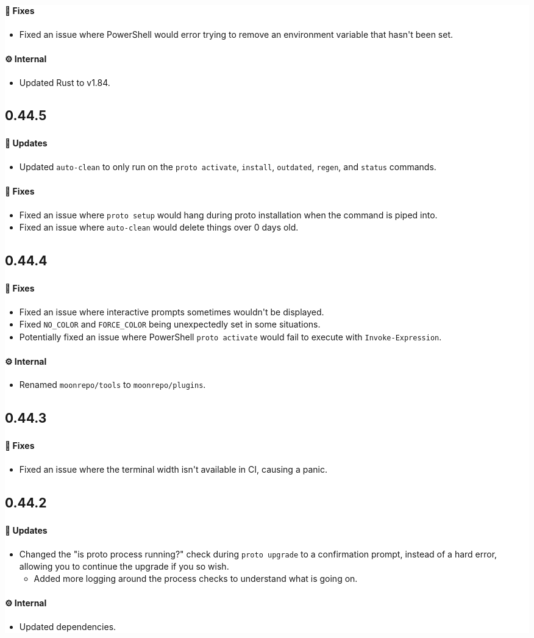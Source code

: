 #### 🐞 Fixes

- Fixed an issue where PowerShell would error trying to remove an environment variable that hasn't been set.

#### ⚙️ Internal

- Updated Rust to v1.84.

## 0.44.5

#### 🚀 Updates

- Updated `auto-clean` to only run on the `proto activate`, `install`, `outdated`, `regen`, and `status` commands.

#### 🐞 Fixes

- Fixed an issue where `proto setup` would hang during proto installation when the command is piped into.
- Fixed an issue where `auto-clean` would delete things over 0 days old.

## 0.44.4

#### 🐞 Fixes

- Fixed an issue where interactive prompts sometimes wouldn't be displayed.
- Fixed `NO_COLOR` and `FORCE_COLOR` being unexpectedly set in some situations.
- Potentially fixed an issue where PowerShell `proto activate` would fail to execute with `Invoke-Expression`.

#### ⚙️ Internal

- Renamed `moonrepo/tools` to `moonrepo/plugins`.

## 0.44.3

#### 🐞 Fixes

- Fixed an issue where the terminal width isn't available in CI, causing a panic.

## 0.44.2

#### 🚀 Updates

- Changed the "is proto process running?" check during `proto upgrade` to a confirmation prompt, instead of a hard error, allowing you to continue the upgrade if you so wish.
  - Added more logging around the process checks to understand what is going on.

#### ⚙️ Internal

- Updated dependencies.
